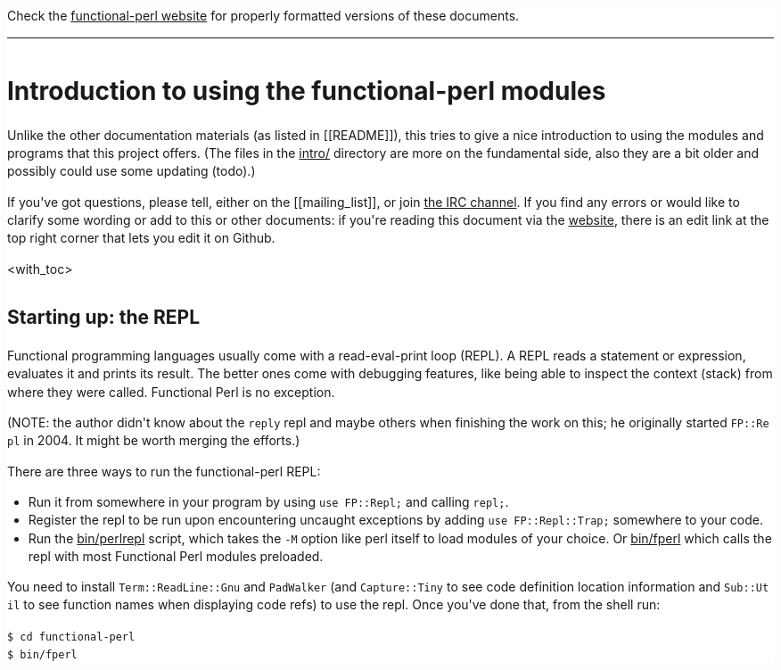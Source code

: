 Check the [functional-perl website](http://functional-perl.org/) for
properly formatted versions of these documents.

---

# Introduction to using the functional-perl modules

Unlike the other documentation materials (as listed in [[README]]),
this tries to give a nice introduction to using the modules and
programs that this project offers. (The files in the
[intro/](../intro/) directory are more on the fundamental side, also
they are a bit older and possibly could use some updating (todo).)

If you've got questions, please tell, either on the [[mailing_list]],
or join [the IRC channel](//mailing_list.md). If you find any errors
or would like to clarify some wording or add to this or other
documents: if you're reading this document via the
[website](http://functional-perl.org), there is an edit link at the
top right corner that lets you edit it on Github.


<with_toc>


## Starting up: the REPL

Functional programming languages usually come with a read-eval-print
loop (REPL). A REPL reads a statement or expression, evaluates it and
prints its result. The better ones come with debugging features, like
being able to inspect the context (stack) from where they were
called. Functional Perl is no exception.

(NOTE: the author didn't know about the `reply` repl and maybe others
when finishing the work on this; he originally started `FP::Repl` in
2004. It might be worth merging the efforts.)

There are three ways to run the functional-perl REPL:

 - Run it from somewhere in your program by using `use FP::Repl;` and
   calling `repl;`.
 - Register the repl to be run upon encountering uncaught exceptions
   by adding `use FP::Repl::Trap;` somewhere to your code.
 - Run the [bin/perlrepl](../bin/perlrepl) script, which takes the
   `-M` option like perl itself to load modules of your choice. Or
   [bin/fperl](../bin/fperl) which calls the repl with most Functional
   Perl modules preloaded.

You need to install `Term::ReadLine::Gnu` and `PadWalker` (and
`Capture::Tiny` to see code definition location information and
`Sub::Util` to see function names when displaying code refs) to use
the repl. Once you've done that, from the shell run:

    $ cd functional-perl
    $ bin/fperl
